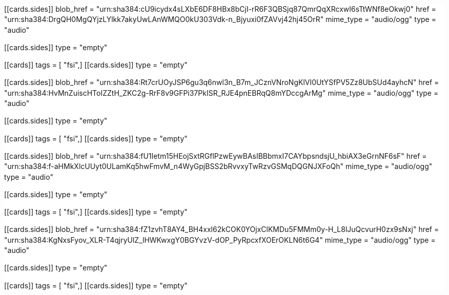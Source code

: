 [[cards.sides]]
blob_href = "urn:sha384:cU9icydx4sLXbE6DF8HBx8bCjI-rR6F3QBSjq87QmrQqXRcxwI6sTtWNf8eOkwj0"
href = "urn:sha384:DrgQH0MgQYjzLYlkk7akyUwLAnWMQO0kU303Vdk-n_Bjyuxi0fZAVvj42hj45OrR"
mime_type = "audio/ogg"
type = "audio"

[[cards.sides]]
type = "empty"


[[cards]]
tags = [ "fsi",]
[[cards.sides]]
type = "empty"

[[cards.sides]]
blob_href = "urn:sha384:Rt7crUOyJSP6gu3q6nwl3n_B7m_JCznVNroNgKlVI0UtYSfPV5Zz8UbSUd4ayhcN"
href = "urn:sha384:HvMnZuiscHToIZZtH_ZKC2g-RrF8v9GFPi37PkISR_RJE4pnEBRqQ8mYDccgArMg"
mime_type = "audio/ogg"
type = "audio"

[[cards.sides]]
type = "empty"


[[cards]]
tags = [ "fsi",]
[[cards.sides]]
type = "empty"

[[cards.sides]]
blob_href = "urn:sha384:fU1Ietm15HEojSxtRGflPzwEywBAsIBBbmxI7CAYbpsndsjU_hbiAX3eGrnNF6sF"
href = "urn:sha384:f-aHMkXlcUUyt0ULamKq5hwFmvM_n4WyGpjBSS2bRvvxyTwRzvGSMqDQGNJXFoQh"
mime_type = "audio/ogg"
type = "audio"

[[cards.sides]]
type = "empty"


[[cards]]
tags = [ "fsi",]
[[cards.sides]]
type = "empty"

[[cards.sides]]
blob_href = "urn:sha384:fZ1zvhT8AY4_BH4xxl62kCOK0YOjxClKMDu5FMMm0y-H_L8lJuQcvurH0zx9sNxj"
href = "urn:sha384:KgNxsFyov_XLR-T4qjryUlZ_lHWKwxgY0BGYvzV-dOP_PyRpcxfXOErOKLN6t6G4"
mime_type = "audio/ogg"
type = "audio"

[[cards.sides]]
type = "empty"


[[cards]]
tags = [ "fsi",]
[[cards.sides]]
type = "empty"
